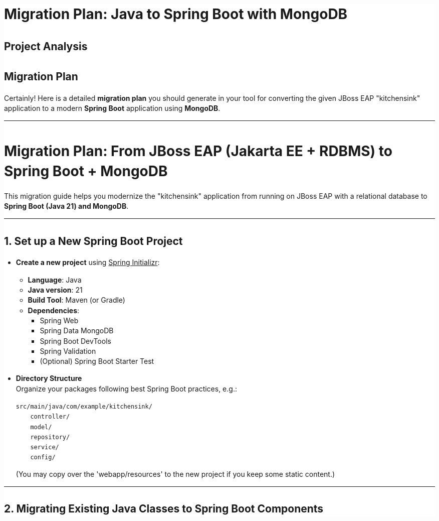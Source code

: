 # Migration Plan: Java to Spring Boot with MongoDB

## Project Analysis

## Migration Plan

Certainly! Here is a detailed **migration plan** you should generate in your tool for converting the given JBoss EAP "kitchensink" application to a modern **Spring Boot** application using **MongoDB**.

---

# Migration Plan: From JBoss EAP (Jakarta EE + RDBMS) to Spring Boot + MongoDB

This migration guide helps you modernize the "kitchensink" application from running on JBoss EAP with a relational database to **Spring Boot (Java 21) and MongoDB**.

---

## 1. **Set up a New Spring Boot Project**

- **Create a new project** using [Spring Initializr](https://start.spring.io/):
  - **Language**: Java
  - **Java version**: 21
  - **Build Tool**: Maven (or Gradle)
  - **Dependencies**:
    - Spring Web
    - Spring Data MongoDB
    - Spring Boot DevTools
    - Spring Validation
    - (Optional) Spring Boot Starter Test

- **Directory Structure**  
  Organize your packages following best Spring Boot practices, e.g.:
  ```
  src/main/java/com/example/kitchensink/
      controller/
      model/
      repository/
      service/
      config/
  ```
  (You may copy over the 'webapp/resources' to the new project if you keep some static content.)

---

## 2. **Migrating Existing Java Classes to Spring Boot Components**
